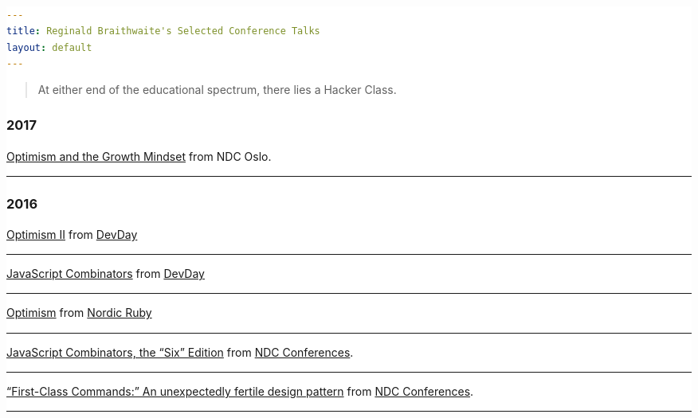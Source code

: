 ```yaml
---
title: Reginald Braithwaite's Selected Conference Talks
layout: default
---
```


> At either end of the educational spectrum, there lies a Hacker Class.

### 2017

<iframe src="https://channel9.msdn.com/Events/NDC/NDC-Oslo-2017/BRK10/player" width="600" height="337" allowFullScreen frameBorder="0"></iframe>

[Optimism and the Growth Mindset](https://channel9.msdn.com/Events/NDC/NDC-Oslo-2017/BRK10) from NDC Oslo.

---

### 2016

<iframe width="600" height="337" src="https://www.youtube.com/embed/wYPp4nG7qw4" frameborder="0" allowfullscreen></iframe>

[Optimism II](https://www.youtube.com/watch?v=wYPp4nG7qw4) from [DevDay](http://devday.pl)

---

<iframe width="600" height="337" src="https://www.youtube.com/embed/3t75HPU2c44" frameborder="0" allowfullscreen></iframe>

[JavaScript Combinators](https://www.youtube.com/watch?v=3t75HPU2c44) from [DevDay](http://devday.pl)

---

<iframe width="600" height="337" src="https://www.youtube.com/embed/8xjntzo-mYc" frameborder="0" allowfullscreen></iframe>

[Optimism](https://www.youtube.com/watch?v=8xjntzo-mYc) from [Nordic Ruby](nordicruby.org)

---

<iframe src="https://player.vimeo.com/video/153097877" width="600" height="337" frameborder="0" webkitallowfullscreen mozallowfullscreen allowfullscreen></iframe>

<p><a href="https://vimeo.com/153097877">JavaScript Combinators, the &ldquo;Six&rdquo; Edition</a> from <a href="https://vimeo.com/ndcconferences">NDC Conferences</a>.</p>

---

<iframe src="https://player.vimeo.com/video/157132267" width="600" height="337" frameborder="0" webkitallowfullscreen mozallowfullscreen allowfullscreen></iframe>

<p><a href="https://vimeo.com/157132267">&ldquo;First-Class Commands:&rdquo; An unexpectedly fertile design pattern</a> from <a href="https://vimeo.com/ndcconferences">NDC Conferences</a>.</p>

---
